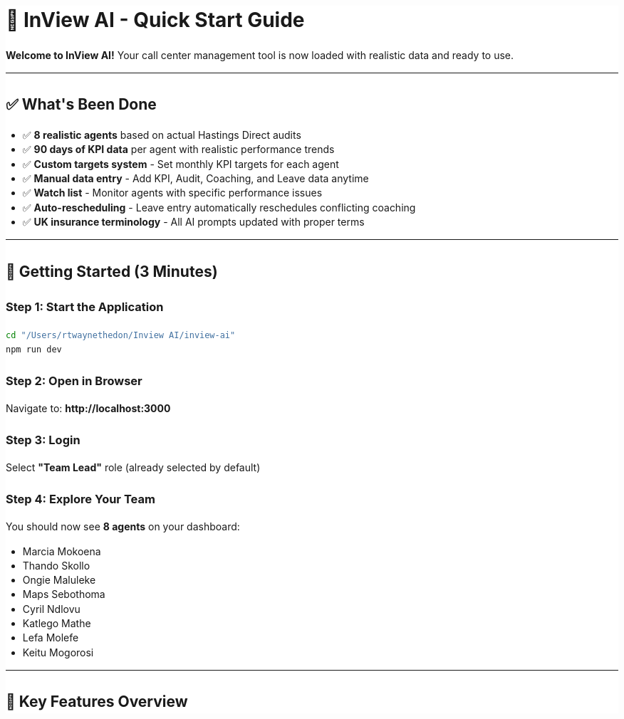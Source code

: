 # 🚀 InView AI - Quick Start Guide

**Welcome to InView AI!** Your call center management tool is now loaded with realistic data and ready to use.

---

## ✅ What's Been Done

- ✅ **8 realistic agents** based on actual Hastings Direct audits
- ✅ **90 days of KPI data** per agent with realistic performance trends
- ✅ **Custom targets system** - Set monthly KPI targets for each agent
- ✅ **Manual data entry** - Add KPI, Audit, Coaching, and Leave data anytime
- ✅ **Watch list** - Monitor agents with specific performance issues
- ✅ **Auto-rescheduling** - Leave entry automatically reschedules conflicting coaching
- ✅ **UK insurance terminology** - All AI prompts updated with proper terms

---

## 🎯 Getting Started (3 Minutes)

### Step 1: Start the Application

```bash
cd "/Users/rtwaynethedon/Inview AI/inview-ai"
npm run dev
```

### Step 2: Open in Browser

Navigate to: **http://localhost:3000**

### Step 3: Login

Select **"Team Lead"** role (already selected by default)

### Step 4: Explore Your Team

You should now see **8 agents** on your dashboard:
- Marcia Mokoena
- Thando Skollo
- Ongie Maluleke
- Maps Sebothoma
- Cyril Ndlovu
- Katlego Mathe
- Lefa Molefe
- Keitu Mogorosi

---

## 🎨 Key Features Overview
